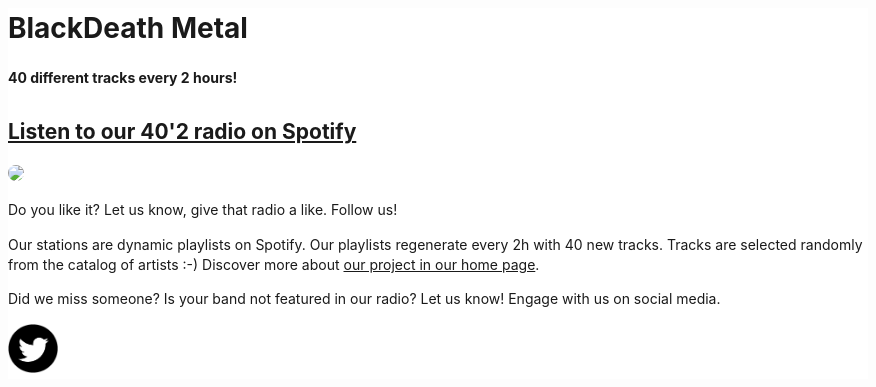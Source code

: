 # BlackDeath Metal

**40 different tracks every 2 hours!**


## [Listen to our 40'2 radio on Spotify](https://open.spotify.com/playlist/5zvDyQU7EpYfgiocVECjGF?si=92993cc3a6084e63)

<a href="https://open.spotify.com/playlist/5zvDyQU7EpYfgiocVECjGF?si=92993cc3a6084e63" target="_blank"><img src="https://mosaic.scdn.co/640/ab67616d0000b273177649a937a888c0b42b3538ab67616d0000b2732e5a415b2af946e265a70116ab67616d0000b273a9d79d1eb65a736d61a478bfab67616d0000b273c43d36d42a474936b570e1b0" height="300" width="auto" style="border-radius:50%"></a>

<iframe src="https://open.spotify.com/embed/playlist/5zvDyQU7EpYfgiocVECjGF" width="300" height="450" frameborder="0" allowtransparency="true" allow="encrypted-media"></iframe>

Do you like it? Let us know, give that radio a like. Follow us!


Our stations are dynamic playlists on Spotify. Our playlists regenerate every 2h with 40 new tracks. Tracks are selected randomly from the catalog of artists :-) Discover more about [our project in our home page](https://radioninjapirata.github.io).

Did we miss someone? Is your band not featured in our radio? Let us know! Engage with us on social media.

<p>
    <a href="https://twitter.com/RNinjaPirata" target="_blank"><img src="assets/twitter_button.png" alt="twitter" height="50" width="50" /></a>